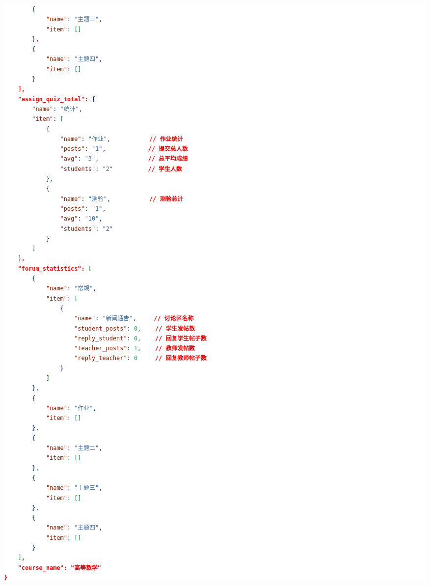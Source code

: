 ```json
        {
            "name": "主题三",
            "item": []
        },
        {
            "name": "主题四",
            "item": []
        }
    ],
    "assign_quiz_total": {
        "name": "统计",
        "item": [
            {
                "name": "作业",			// 作业统计
                "posts": "1",			 // 提交总人数
                "avg": "3",				 // 总平均成绩
                "students": "2"			 // 学生人数
            },
            {
                "name": "测验",			// 测验总计
                "posts": "1",
                "avg": "10",
                "students": "2"
            }
        ]
    },
    "forum_statistics": [
        {
            "name": "常规",
            "item": [
                {
                    "name": "新闻通告",		// 讨论区名称
                    "student_posts": 0,	   // 学生发帖数
                    "reply_student": 0,    // 回复学生帖子数
                    "teacher_posts": 1,	   // 教师发帖数
                    "reply_teacher": 0     // 回复教师帖子数
                }
            ]
        },
        {
            "name": "作业",
            "item": []
        },
        {
            "name": "主题二",
            "item": []
        },
        {
            "name": "主题三",
            "item": []
        },
        {
            "name": "主题四",
            "item": []
        }
    ],
    "course_name": "高等数学"
}
```
